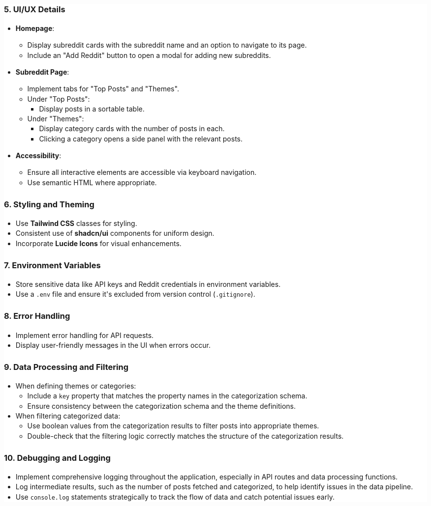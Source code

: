 ### 5. UI/UX Details

- **Homepage**:
  - Display subreddit cards with the subreddit name and an option to navigate to its page.
  - Include an "Add Reddit" button to open a modal for adding new subreddits.

- **Subreddit Page**:
  - Implement tabs for "Top Posts" and "Themes".
  - Under "Top Posts":
    - Display posts in a sortable table.
  - Under "Themes":
    - Display category cards with the number of posts in each.
    - Clicking a category opens a side panel with the relevant posts.

- **Accessibility**:
  - Ensure all interactive elements are accessible via keyboard navigation.
  - Use semantic HTML where appropriate.

### 6. Styling and Theming

- Use **Tailwind CSS** classes for styling.
- Consistent use of **shadcn/ui** components for uniform design.
- Incorporate **Lucide Icons** for visual enhancements.

### 7. Environment Variables

- Store sensitive data like API keys and Reddit credentials in environment variables.
- Use a `.env` file and ensure it's excluded from version control (`.gitignore`).

### 8. Error Handling

- Implement error handling for API requests.
- Display user-friendly messages in the UI when errors occur.

### 9. Data Processing and Filtering

- When defining themes or categories:
  - Include a `key` property that matches the property names in the categorization schema.
  - Ensure consistency between the categorization schema and the theme definitions.
- When filtering categorized data:
  - Use boolean values from the categorization results to filter posts into appropriate themes.
  - Double-check that the filtering logic correctly matches the structure of the categorization results.

### 10. Debugging and Logging

- Implement comprehensive logging throughout the application, especially in API routes and data processing functions.
- Log intermediate results, such as the number of posts fetched and categorized, to help identify issues in the data pipeline.
- Use `console.log` statements strategically to track the flow of data and catch potential issues early.
